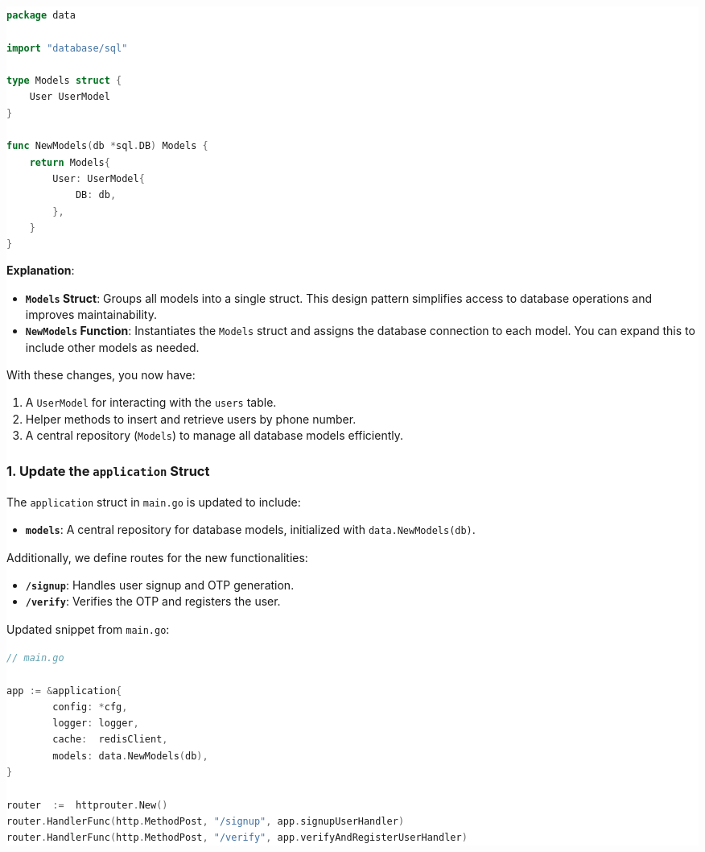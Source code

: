 ```go
package data

import "database/sql"

type Models struct {
	User UserModel
}

func NewModels(db *sql.DB) Models {
	return Models{
		User: UserModel{
			DB: db,
		},
	}
}

```

**Explanation**:

- **`Models` Struct**: Groups all models into a single struct. This design pattern simplifies access to database operations and improves maintainability.
- **`NewModels` Function**: Instantiates the `Models` struct and assigns the database connection to each model. You can expand this to include other models as needed.

With these changes, you now have:

1.  A `UserModel` for interacting with the `users` table.
2.  Helper methods to insert and retrieve users by phone number.
3.  A central repository (`Models`) to manage all database models efficiently.

### 1. Update the `application` Struct

The `application` struct in `main.go` is updated to include:

- **`models`**: A central repository for database models, initialized with `data.NewModels(db)`.

Additionally, we define routes for the new functionalities:

- **`/signup`**: Handles user signup and OTP generation.
- **`/verify`**: Verifies the OTP and registers the user.

Updated snippet from `main.go`:

```go
// main.go

app := &application{
		config: *cfg,
		logger: logger,
		cache:  redisClient,
		models: data.NewModels(db),
}

router  :=  httprouter.New()
router.HandlerFunc(http.MethodPost, "/signup", app.signupUserHandler)
router.HandlerFunc(http.MethodPost, "/verify", app.verifyAndRegisterUserHandler)

```
